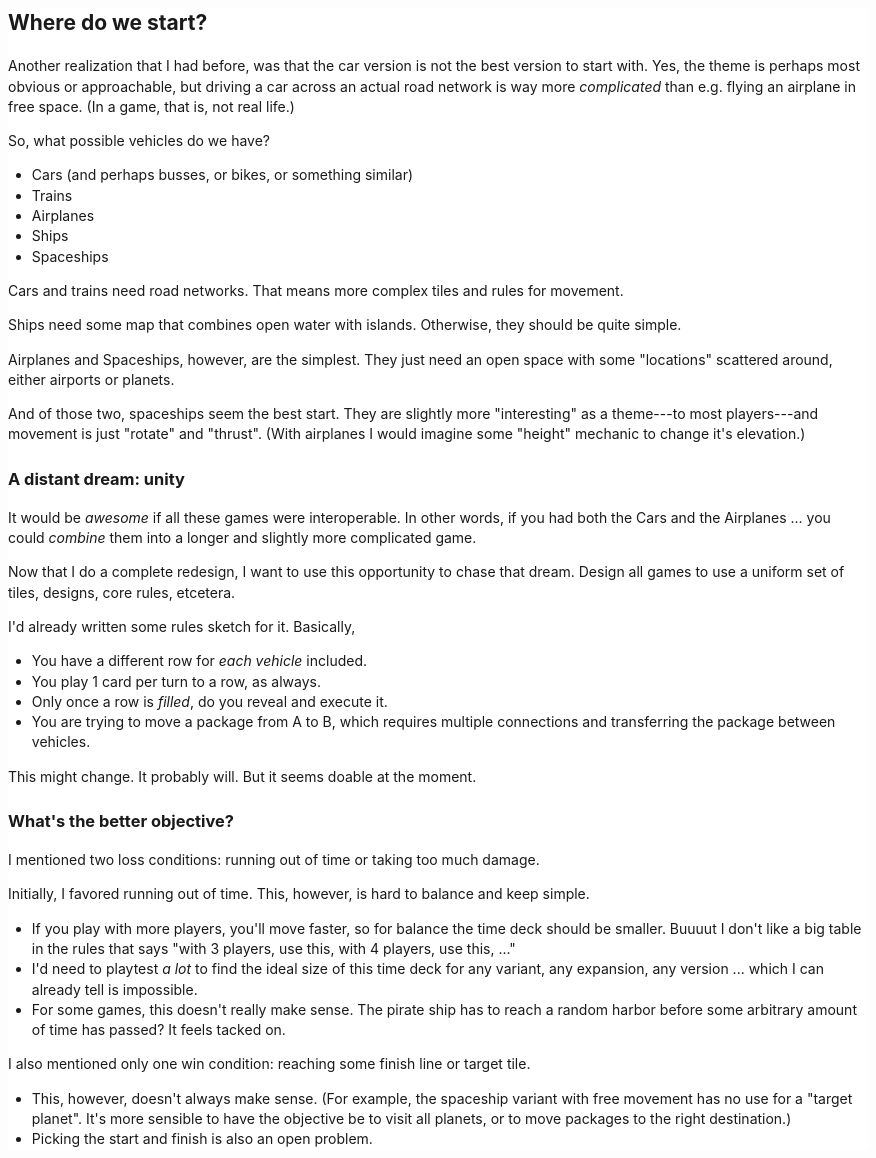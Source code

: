 ## Where do we start?
Another realization that I had before, was that the car version is not the best version to start with. Yes, the theme is perhaps most obvious or approachable, but driving a car across an actual road network is way more _complicated_ than e.g. flying an airplane in free space. (In a game, that is, not real life.)

So, what possible vehicles do we have?
* Cars (and perhaps busses, or bikes, or something similar)
* Trains
* Airplanes
* Ships
* Spaceships

Cars and trains need road networks. That means more complex tiles and rules for movement.

Ships need some map that combines open water with islands. Otherwise, they should be quite simple.

Airplanes and Spaceships, however, are the simplest. They just need an open space with some "locations" scattered around, either airports or planets. 

And of those two, spaceships seem the best start. They are slightly more "interesting" as a theme---to most players---and movement is just "rotate" and "thrust". (With airplanes I would imagine some "height" mechanic to change it's elevation.)

### A distant dream: unity
It would be _awesome_ if all these games were interoperable. In other words, if you had both the Cars and the Airplanes ... you could _combine_ them into a longer and slightly more complicated game.

Now that I do a complete redesign, I want to use this opportunity to chase that dream. Design all games to use a uniform set of tiles, designs, core rules, etcetera.

I'd already written some rules sketch for it. Basically, 
* You have a different row for _each vehicle_ included.
* You play 1 card per turn to a row, as always.
* Only once a row is _filled_, do you reveal and execute it.
* You are trying to move a package from A to B, which requires multiple connections and transferring the package between vehicles.

This might change. It probably will. But it seems doable at the moment.

### What's the better objective?
I mentioned two loss conditions: running out of time or taking too much damage. 

Initially, I favored running out of time. This, however, is hard to balance and keep simple.
* If you play with more players, you'll move faster, so for balance the time deck should be smaller. Buuuut I don't like a big table in the rules that says "with 3 players, use this, with 4 players, use this, ..."
* I'd need to playtest _a lot_ to find the ideal size of this time deck for any variant, any expansion, any version ... which I can already tell is impossible.
* For some games, this doesn't really make sense. The pirate ship has to reach a random harbor before some arbitrary amount of time has passed? It feels tacked on.

I also mentioned only one win condition: reaching some finish line or target tile.
* This, however, doesn't always make sense. (For example, the spaceship variant with free movement has no use for a "target planet". It's more sensible to have the objective be to visit all planets, or to move packages to the right destination.)
* Picking the start and finish is also an open problem.
